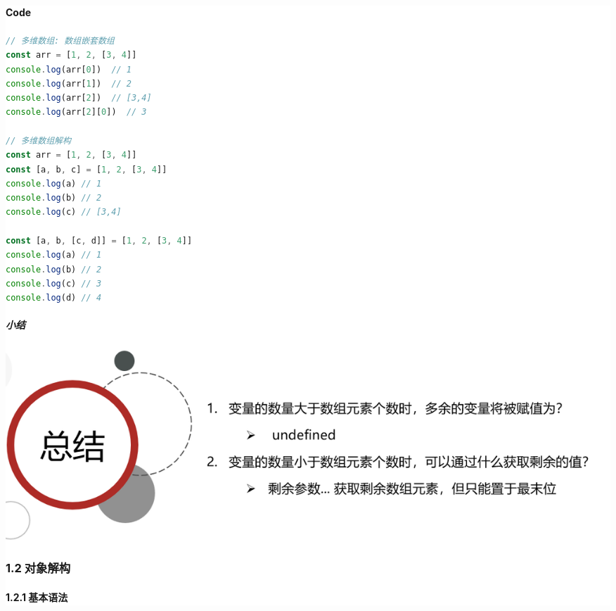 
#### Code

```js
// 多维数组: 数组嵌套数组
const arr = [1, 2, [3, 4]]
console.log(arr[0])  // 1
console.log(arr[1])  // 2
console.log(arr[2])  // [3,4]
console.log(arr[2][0])  // 3

// 多维数组解构
const arr = [1, 2, [3, 4]]
const [a, b, c] = [1, 2, [3, 4]]
console.log(a) // 1
console.log(b) // 2
console.log(c) // [3,4] 

const [a, b, [c, d]] = [1, 2, [3, 4]]
console.log(a) // 1
console.log(b) // 2
console.log(c) // 3
console.log(d) // 4
```



##### 小结

![image-20220808005432079](imgs/image-20220808005432079.png)

### 1.2 对象解构

#### 1.2.1 基本语法
